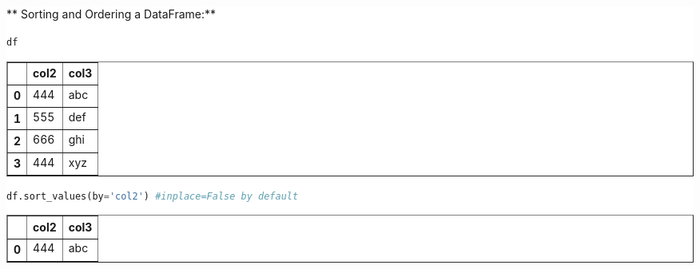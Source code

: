 

** Sorting and Ordering a DataFrame:**


```python
df
```




<div>
<table border="1" class="dataframe">
  <thead>
    <tr style="text-align: right;">
      <th></th>
      <th>col2</th>
      <th>col3</th>
    </tr>
  </thead>
  <tbody>
    <tr>
      <th>0</th>
      <td>444</td>
      <td>abc</td>
    </tr>
    <tr>
      <th>1</th>
      <td>555</td>
      <td>def</td>
    </tr>
    <tr>
      <th>2</th>
      <td>666</td>
      <td>ghi</td>
    </tr>
    <tr>
      <th>3</th>
      <td>444</td>
      <td>xyz</td>
    </tr>
  </tbody>
</table>
</div>




```python
df.sort_values(by='col2') #inplace=False by default
```




<div>
<table border="1" class="dataframe">
  <thead>
    <tr style="text-align: right;">
      <th></th>
      <th>col2</th>
      <th>col3</th>
    </tr>
  </thead>
  <tbody>
    <tr>
      <th>0</th>
      <td>444</td>
      <td>abc</td>
    </tr>
    <tr>